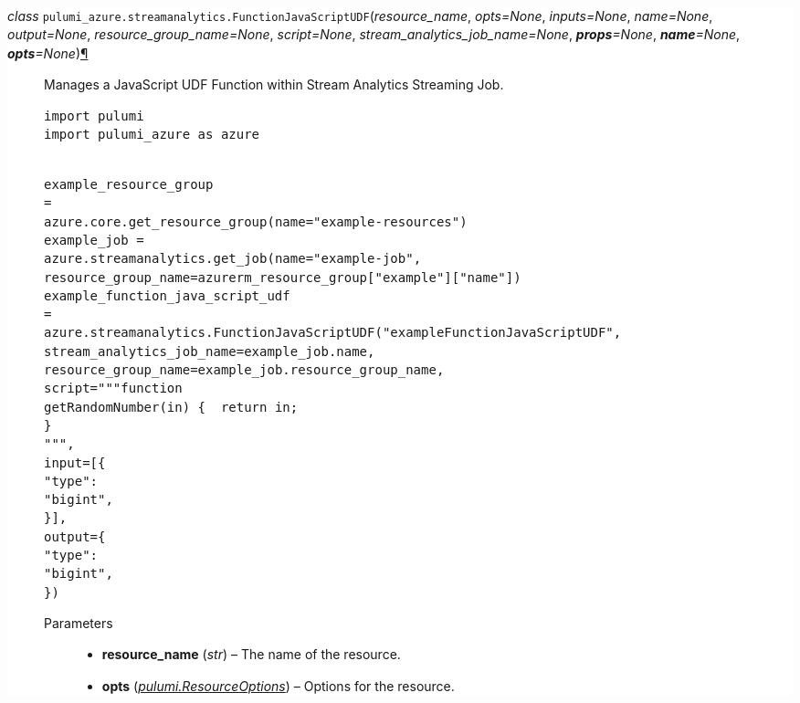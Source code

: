 <em class="property">class </em><code class="sig-prename descclassname">pulumi_azure.streamanalytics.</code><code class="sig-name descname">FunctionJavaScriptUDF</code><span class="sig-paren">(</span><em class="sig-param"><span class="n">resource_name</span></em>, <em class="sig-param"><span class="n">opts</span><span class="o">=</span><span class="default_value">None</span></em>, <em class="sig-param"><span class="n">inputs</span><span class="o">=</span><span class="default_value">None</span></em>, <em class="sig-param"><span class="n">name</span><span class="o">=</span><span class="default_value">None</span></em>, <em class="sig-param"><span class="n">output</span><span class="o">=</span><span class="default_value">None</span></em>, <em class="sig-param"><span class="n">resource_group_name</span><span class="o">=</span><span class="default_value">None</span></em>, <em class="sig-param"><span class="n">script</span><span class="o">=</span><span class="default_value">None</span></em>, <em class="sig-param"><span class="n">stream_analytics_job_name</span><span class="o">=</span><span class="default_value">None</span></em>, <em class="sig-param"><span class="n">__props__</span><span class="o">=</span><span class="default_value">None</span></em>, <em class="sig-param"><span class="n">__name__</span><span class="o">=</span><span class="default_value">None</span></em>, <em class="sig-param"><span class="n">__opts__</span><span class="o">=</span><span class="default_value">None</span></em><span class="sig-paren">)</span><a class="headerlink" href="#pulumi_azure.streamanalytics.FunctionJavaScriptUDF" title="Permalink to this definition">¶</a></dt>
<dd><p>Manages a JavaScript UDF Function within Stream Analytics Streaming Job.</p>
<div class="highlight-python notranslate"><div class="highlight"><pre><span></span><span class="kn">import</span> <span class="nn">pulumi</span>
<span class="kn">import</span> <span class="nn">pulumi_azure</span> <span class="k">as</span> <span class="nn">azure</span>

<span class="n">example_resource_group</span> <span class="o">=</span> <span class="n">azure</span><span class="o">.</span><span class="n">core</span><span class="o">.</span><span class="n">get_resource_group</span><span class="p">(</span><span class="n">name</span><span class="o">=</span><span class="s2">&quot;example-resources&quot;</span><span class="p">)</span>
<span class="n">example_job</span> <span class="o">=</span> <span class="n">azure</span><span class="o">.</span><span class="n">streamanalytics</span><span class="o">.</span><span class="n">get_job</span><span class="p">(</span><span class="n">name</span><span class="o">=</span><span class="s2">&quot;example-job&quot;</span><span class="p">,</span>
    <span class="n">resource_group_name</span><span class="o">=</span><span class="n">azurerm_resource_group</span><span class="p">[</span><span class="s2">&quot;example&quot;</span><span class="p">][</span><span class="s2">&quot;name&quot;</span><span class="p">])</span>
<span class="n">example_function_java_script_udf</span> <span class="o">=</span> <span class="n">azure</span><span class="o">.</span><span class="n">streamanalytics</span><span class="o">.</span><span class="n">FunctionJavaScriptUDF</span><span class="p">(</span><span class="s2">&quot;exampleFunctionJavaScriptUDF&quot;</span><span class="p">,</span>
    <span class="n">stream_analytics_job_name</span><span class="o">=</span><span class="n">example_job</span><span class="o">.</span><span class="n">name</span><span class="p">,</span>
    <span class="n">resource_group_name</span><span class="o">=</span><span class="n">example_job</span><span class="o">.</span><span class="n">resource_group_name</span><span class="p">,</span>
    <span class="n">script</span><span class="o">=</span><span class="s2">&quot;&quot;&quot;function getRandomNumber(in) {</span>
<span class="s2">  return in;</span>
<span class="s2">}</span>
<span class="s2">&quot;&quot;&quot;</span><span class="p">,</span>
    <span class="nb">input</span><span class="o">=</span><span class="p">[{</span>
        <span class="s2">&quot;type&quot;</span><span class="p">:</span> <span class="s2">&quot;bigint&quot;</span><span class="p">,</span>
    <span class="p">}],</span>
    <span class="n">output</span><span class="o">=</span><span class="p">{</span>
        <span class="s2">&quot;type&quot;</span><span class="p">:</span> <span class="s2">&quot;bigint&quot;</span><span class="p">,</span>
    <span class="p">})</span>
</pre></div>
</div>
<dl class="field-list simple">
<dt class="field-odd">Parameters</dt>
<dd class="field-odd"><ul class="simple">
<li><p><strong>resource_name</strong> (<em>str</em>) – The name of the resource.</p></li>
<li><p><strong>opts</strong> (<a class="reference internal" href="../../pulumi/#pulumi.ResourceOptions" title="pulumi.ResourceOptions"><em>pulumi.ResourceOptions</em></a>) – Options for the resource.</p></li>